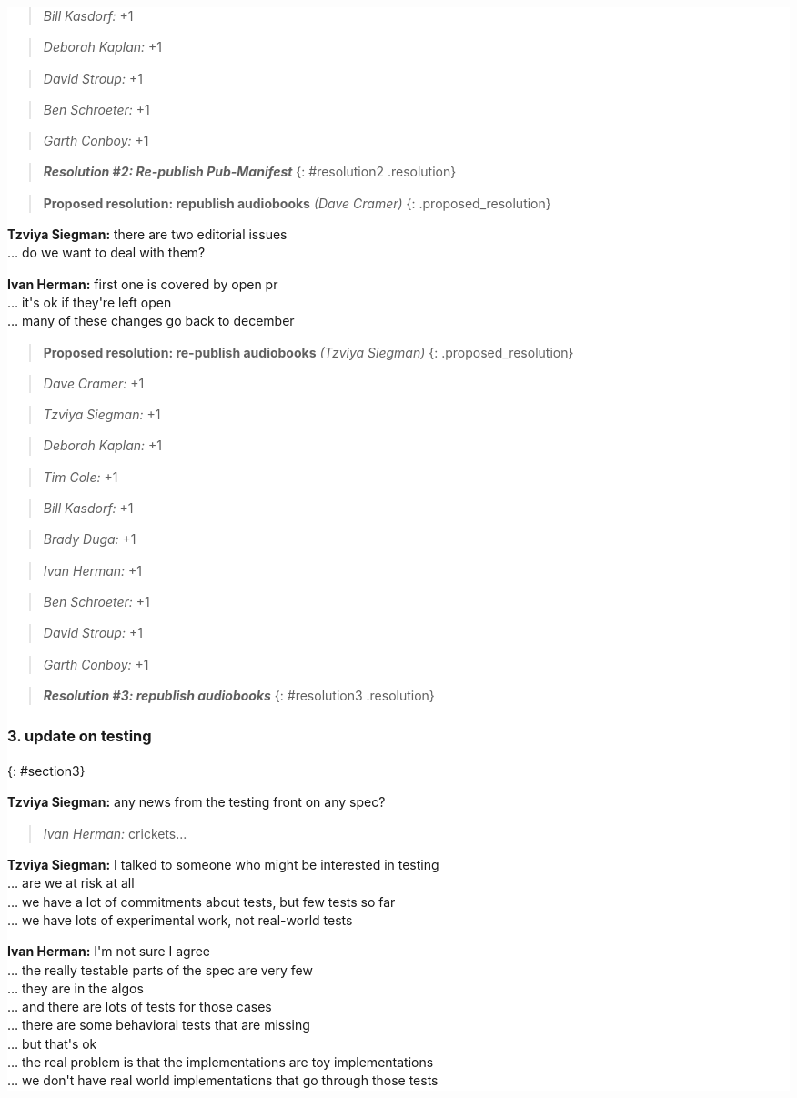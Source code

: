 > *Bill Kasdorf:* +1

> *Deborah Kaplan:* +1

> *David Stroup:* +1

> *Ben Schroeter:* +1

> *Garth Conboy:* +1

> ***Resolution #2: Re-publish Pub-Manifest***
{: #resolution2 .resolution}

> **Proposed resolution: republish audiobooks** *(Dave Cramer)*
{: .proposed_resolution}

**Tzviya Siegman:** there are two editorial issues  
… do we want to deal with them?  

**Ivan Herman:** first one is covered by open pr  
… it's ok if they're left open  
… many of these changes go back to december  

> **Proposed resolution: re-publish audiobooks** *(Tzviya Siegman)*
{: .proposed_resolution}

> *Dave Cramer:* +1

> *Tzviya Siegman:* +1

> *Deborah Kaplan:* +1

> *Tim Cole:* +1

> *Bill Kasdorf:* +1

> *Brady Duga:* +1

> *Ivan Herman:* +1

> *Ben Schroeter:* +1

> *David Stroup:* +1

> *Garth Conboy:* +1

> ***Resolution #3: republish audiobooks***
{: #resolution3 .resolution}

### 3. update on testing
{: #section3}

**Tzviya Siegman:** any news from the testing front on any spec?  

> *Ivan Herman:* crickets...

**Tzviya Siegman:** I talked to someone who might be interested in testing  
… are we at risk at all  
… we have a lot of commitments about tests, but few tests so far  
… we have lots of experimental work, not real-world tests  

**Ivan Herman:** I'm not sure I agree  
… the really testable parts of the spec are very few  
… they are in the algos  
… and there are lots of tests for those cases  
… there are some behavioral tests that are missing  
… but that's ok  
… the real problem is that the implementations are toy implementations  
… we don't have real world implementations that go through those tests  
